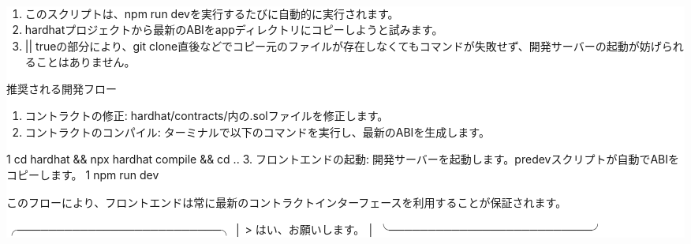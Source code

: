    1. このスクリプトは、npm run devを実行するたびに自動的に実行されます。
   2. hardhatプロジェクトから最新のABIをappディレクトリにコピーしようと試みます。
   3. || trueの部分により、git clone直後などでコピー元のファイルが存在しなくてもコマンドが失敗せず、開発サーバーの起動が妨げられることはありません。

  推奨される開発フロー

   1. コントラクトの修正: hardhat/contracts/内の.solファイルを修正します。
   2. コントラクトのコンパイル: ターミナルで以下のコマンドを実行し、最新のABIを生成します。

   1     cd hardhat && npx hardhat compile && cd ..
   3. フロントエンドの起動: 開発サーバーを起動します。predevスクリプトが自動でABIをコピーします。
   1     npm run dev

  このフローにより、フロントエンドは常に最新のコントラクトインターフェースを利用することが保証されます。

╭──────────────────────────╮
│  > はい、お願いします。  │
╰──────────────────────────╯
